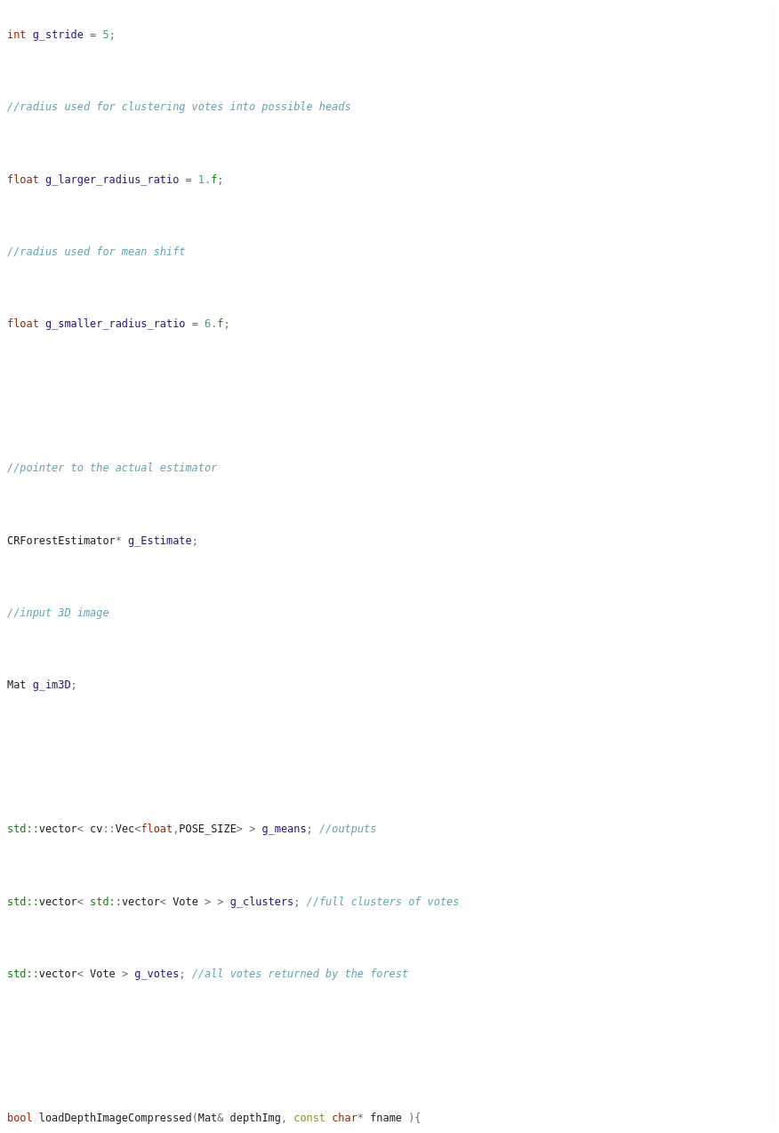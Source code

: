 ```cpp

int g_stride = 5;



//radius used for clustering votes into possible heads



float g_larger_radius_ratio = 1.f;



//radius used for mean shift



float g_smaller_radius_ratio = 6.f;



 



//pointer to the actual estimator



CRForestEstimator* g_Estimate;



//input 3D image



Mat g_im3D;



 



std::vector< cv::Vec<float,POSE_SIZE> > g_means; //outputs



std::vector< std::vector< Vote > > g_clusters; //full clusters of votes



std::vector< Vote > g_votes; //all votes returned by the forest



 



bool loadDepthImageCompressed(Mat& depthImg, const char* fname ){

```
